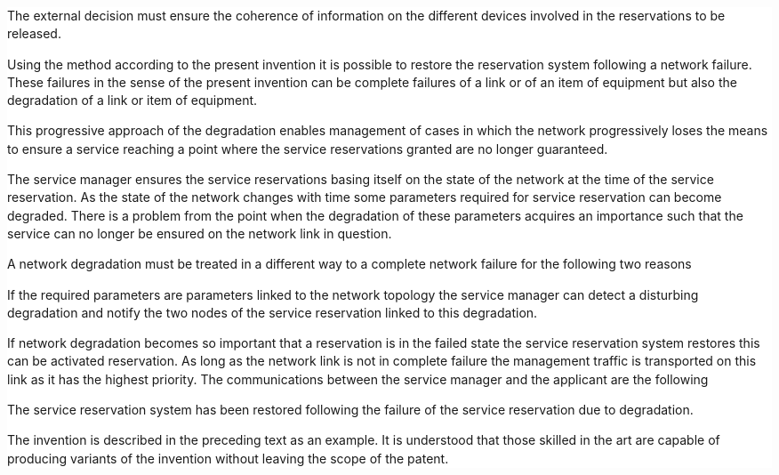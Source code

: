 The external decision must ensure the coherence of information on the different devices involved in the reservations to be released.

Using the method according to the present invention it is possible to restore the reservation system following a network failure. These failures in the sense of the present invention can be complete failures of a link or of an item of equipment but also the degradation of a link or item of equipment.

This progressive approach of the degradation enables management of cases in which the network progressively loses the means to ensure a service reaching a point where the service reservations granted are no longer guaranteed.

The service manager ensures the service reservations basing itself on the state of the network at the time of the service reservation. As the state of the network changes with time some parameters required for service reservation can become degraded. There is a problem from the point when the degradation of these parameters acquires an importance such that the service can no longer be ensured on the network link in question.

A network degradation must be treated in a different way to a complete network failure for the following two reasons 

If the required parameters are parameters linked to the network topology the service manager can detect a disturbing degradation and notify the two nodes of the service reservation linked to this degradation.

If network degradation becomes so important that a reservation is in the failed state the service reservation system restores this can be activated reservation. As long as the network link is not in complete failure the management traffic is transported on this link as it has the highest priority. The communications between the service manager and the applicant are the following 

The service reservation system has been restored following the failure of the service reservation due to degradation.

The invention is described in the preceding text as an example. It is understood that those skilled in the art are capable of producing variants of the invention without leaving the scope of the patent.

